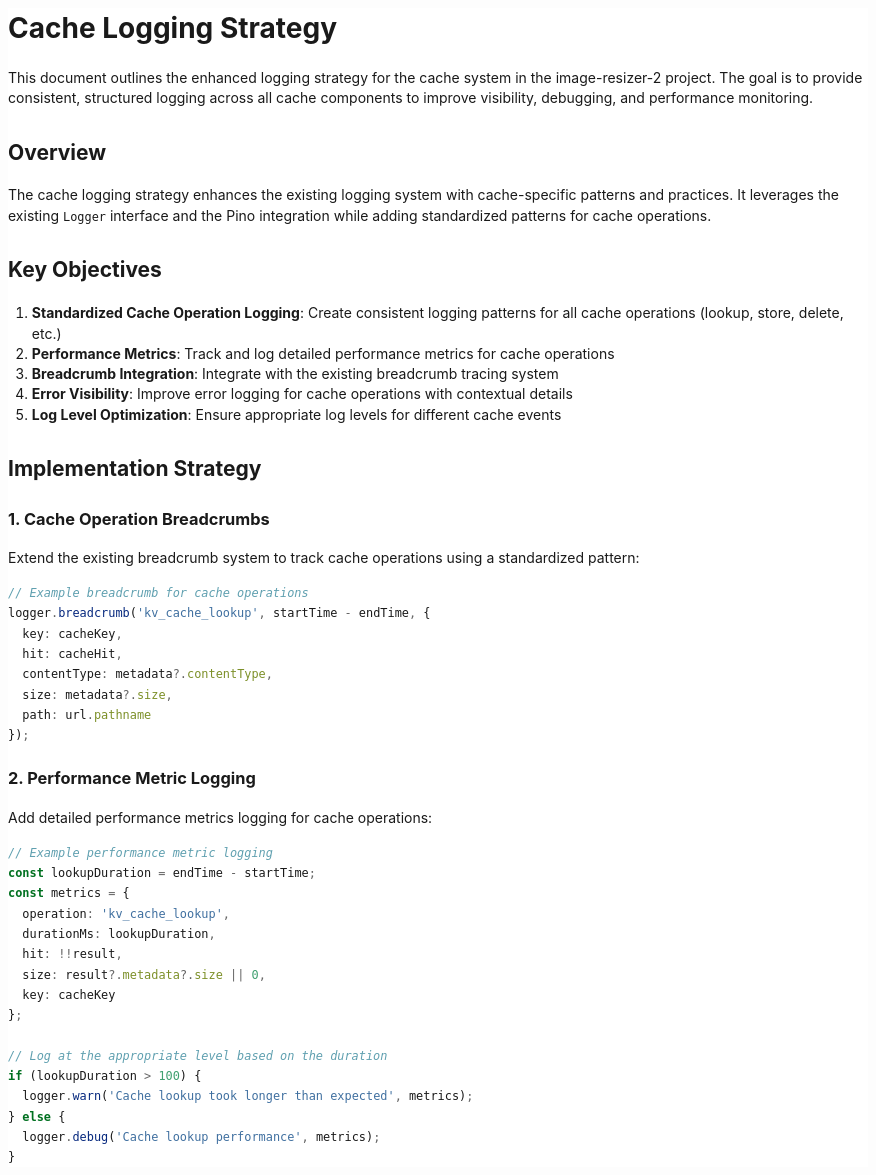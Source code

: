 # Cache Logging Strategy

This document outlines the enhanced logging strategy for the cache system in the image-resizer-2 project. The goal is to provide consistent, structured logging across all cache components to improve visibility, debugging, and performance monitoring.

## Overview

The cache logging strategy enhances the existing logging system with cache-specific patterns and practices. It leverages the existing `Logger` interface and the Pino integration while adding standardized patterns for cache operations.

## Key Objectives

1. **Standardized Cache Operation Logging**: Create consistent logging patterns for all cache operations (lookup, store, delete, etc.)
2. **Performance Metrics**: Track and log detailed performance metrics for cache operations
3. **Breadcrumb Integration**: Integrate with the existing breadcrumb tracing system
4. **Error Visibility**: Improve error logging for cache operations with contextual details
5. **Log Level Optimization**: Ensure appropriate log levels for different cache events

## Implementation Strategy

### 1. Cache Operation Breadcrumbs

Extend the existing breadcrumb system to track cache operations using a standardized pattern:

```typescript
// Example breadcrumb for cache operations
logger.breadcrumb('kv_cache_lookup', startTime - endTime, {
  key: cacheKey,
  hit: cacheHit,
  contentType: metadata?.contentType,
  size: metadata?.size,
  path: url.pathname
});
```

### 2. Performance Metric Logging

Add detailed performance metrics logging for cache operations:

```typescript
// Example performance metric logging
const lookupDuration = endTime - startTime;
const metrics = {
  operation: 'kv_cache_lookup',
  durationMs: lookupDuration,
  hit: !!result,
  size: result?.metadata?.size || 0,
  key: cacheKey
};

// Log at the appropriate level based on the duration
if (lookupDuration > 100) {
  logger.warn('Cache lookup took longer than expected', metrics);
} else {
  logger.debug('Cache lookup performance', metrics);
}
```
